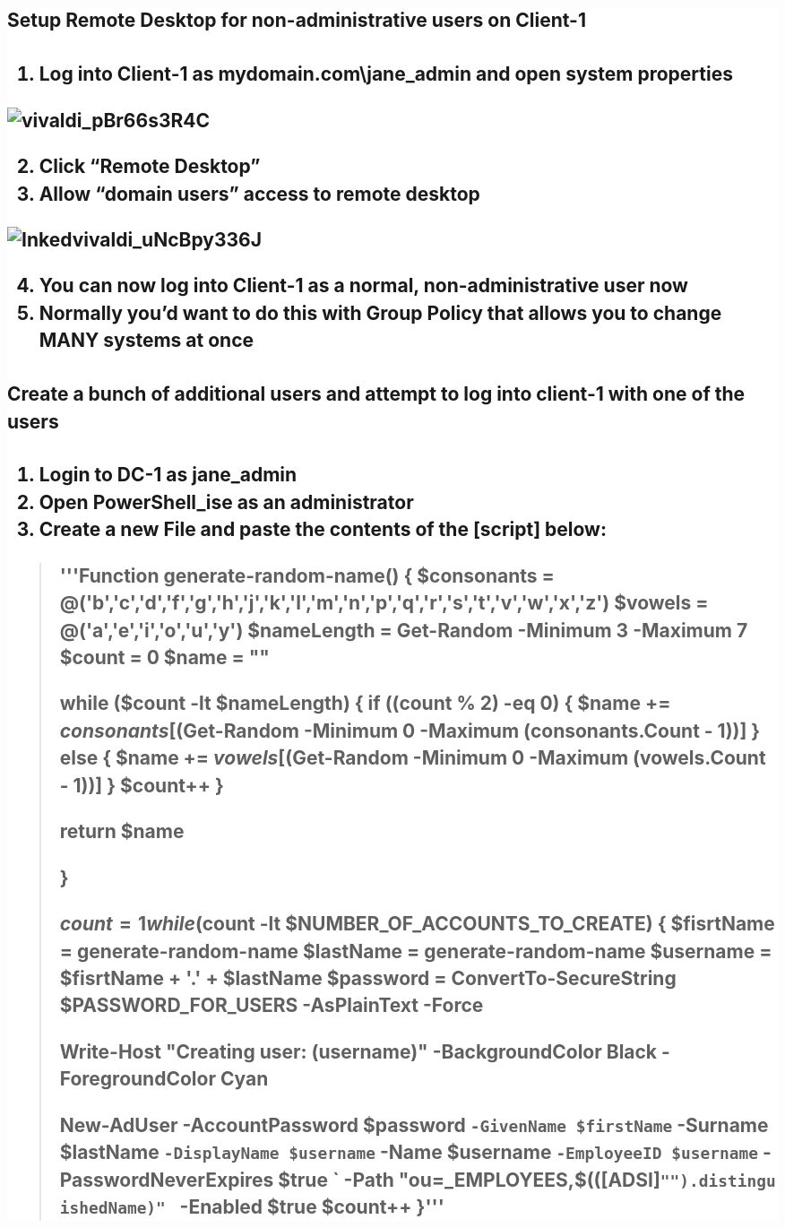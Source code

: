 <H2>Setup Remote Desktop for non-administrative users on Client-1<H2>

1. Log into Client-1 as mydomain.com\jane_admin and open system properties

![vivaldi_pBr66s3R4C](https://user-images.githubusercontent.com/109401839/213220623-04e09574-52ad-407a-945b-f53f52417b50.png)

2. Click “Remote Desktop”
3. Allow “domain users” access to remote desktop

![Inkedvivaldi_uNcBpy336J](https://user-images.githubusercontent.com/109401839/213223500-193b62e3-062f-4f69-8da4-5ef96692ec31.jpg)


4. You can now log into Client-1 as a normal, non-administrative user now
5. Normally you’d want to do this with Group Policy that allows you to change MANY systems at once

<H2>Create a bunch of additional users and attempt to log into client-1 with one of the users<H2>

1. Login to DC-1 as jane_admin
2. Open PowerShell_ise as an administrator
3. Create a new File and paste the contents of the [script] below:


> '''Function generate-random-name() {
>    $consonants = @('b','c','d','f','g','h','j','k','l','m','n','p','q','r','s','t','v','w','x','z')
>    $vowels = @('a','e','i','o','u','y')
>    $nameLength = Get-Random -Minimum 3 -Maximum 7
>    $count = 0
>    $name = ""
>
>    while ($count -lt $nameLength) {
>        if ($($count % 2) -eq 0) {
>            $name += $consonants[$(Get-Random -Minimum 0 -Maximum $($consonants.Count - 1))]
>        }
>        else {
>            $name += $vowels[$(Get-Random -Minimum 0 -Maximum $($vowels.Count - 1))]
>        }
>        $count++
>    }
>
>    return $name
>
> }
>
> $count = 1
> while ($count -lt $NUMBER_OF_ACCOUNTS_TO_CREATE) {
>    $fisrtName = generate-random-name
>    $lastName = generate-random-name
>    $username = $fisrtName + '.' + $lastName
>    $password = ConvertTo-SecureString $PASSWORD_FOR_USERS -AsPlainText -Force
>
>    Write-Host "Creating user: $($username)" -BackgroundColor Black -ForegroundColor Cyan
>    
>    New-AdUser -AccountPassword $password `
>               -GivenName $firstName `
>               -Surname $lastName `
>               -DisplayName $username `
>               -Name $username `
>               -EmployeeID $username `
>               -PasswordNeverExpires $true `
>               -Path "ou=_EMPLOYEES,$(([ADSI]`"").distinguishedName)" `
>               -Enabled $true
>    $count++
> }''' 
